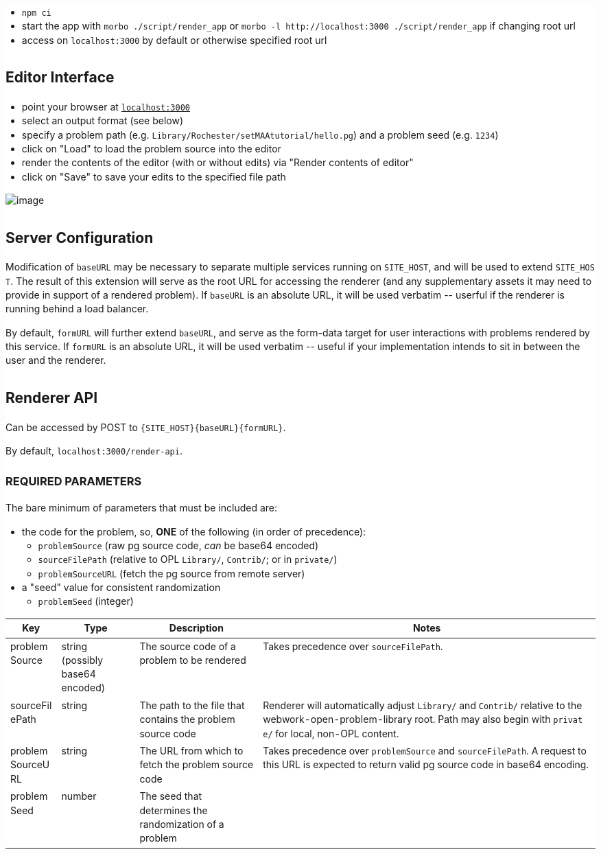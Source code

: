   - `npm ci`
- start the app with `morbo ./script/render_app` or `morbo -l http://localhost:3000 ./script/render_app` if changing
  root url
- access on `localhost:3000` by default or otherwise specified root url

## Editor Interface

- point your browser at [`localhost:3000`](http://localhost:3000/)
- select an output format (see below)
- specify a problem path (e.g. `Library/Rochester/setMAAtutorial/hello.pg`) and a problem seed (e.g. `1234`)
- click on "Load" to load the problem source into the editor
- render the contents of the editor (with or without edits) via "Render contents of editor"
- click on "Save" to save your edits to the specified file path

![image](https://user-images.githubusercontent.com/3385756/129100124-72270558-376d-4265-afe2-73b5c9a829af.png)

## Server Configuration

Modification of `baseURL` may be necessary to separate multiple services running on `SITE_HOST`, and will be used to
extend `SITE_HOST`. The result of this extension will serve as the root URL for accessing the renderer (and any
supplementary assets it may need to provide in support of a rendered problem). If `baseURL` is an absolute URL, it will
be used verbatim -- userful if the renderer is running behind a load balancer.

By default, `formURL` will further extend `baseURL`, and serve as the form-data target for user interactions with
problems rendered by this service. If `formURL` is an absolute URL, it will be used verbatim -- useful if your
implementation intends to sit in between the user and the renderer.

## Renderer API

Can be accessed by POST to `{SITE_HOST}{baseURL}{formURL}`.

By default, `localhost:3000/render-api`.

### **REQUIRED PARAMETERS**

The bare minimum of parameters that must be included are:

- the code for the problem, so, **ONE** of the following (in order of precedence):
  - `problemSource` (raw pg source code, _can_ be base64 encoded)
  - `sourceFilePath` (relative to OPL `Library/`, `Contrib/`; or in `private/`)
  - `problemSourceURL` (fetch the pg source from remote server)
- a "seed" value for consistent randomization
  - `problemSeed` (integer)

| Key              | Type                             | Description                                                | Notes                                                                                                                                                                           |
| ---------------- | -------------------------------- | ---------------------------------------------------------- | ------------------------------------------------------------------------------------------------------------------------------------------------------------------------------- |
| problemSource    | string (possibly base64 encoded) | The source code of a problem to be rendered                | Takes precedence over `sourceFilePath`.                                                                                                                                         |
| sourceFilePath   | string                           | The path to the file that contains the problem source code | Renderer will automatically adjust `Library/` and `Contrib/` relative to the webwork-open-problem-library root. Path may also begin with `private/` for local, non-OPL content. |
| problemSourceURL | string                           | The URL from which to fetch the problem source code        | Takes precedence over `problemSource` and `sourceFilePath`. A request to this URL is expected to return valid pg source code in base64 encoding.                                |
| problemSeed      | number                           | The seed that determines the randomization of a problem    |                                                                                                                                                                                 |
